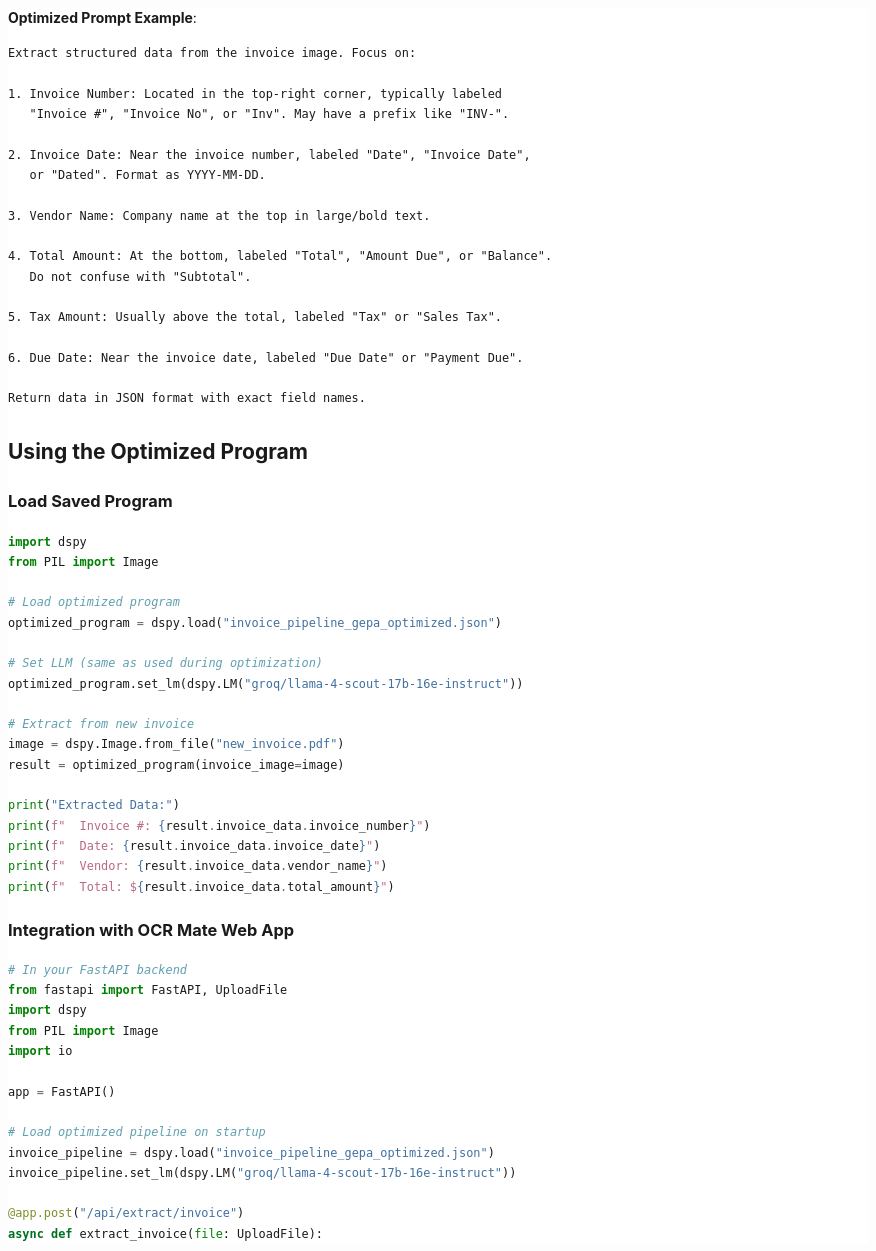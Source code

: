 **Optimized Prompt Example**:
```
Extract structured data from the invoice image. Focus on:

1. Invoice Number: Located in the top-right corner, typically labeled
   "Invoice #", "Invoice No", or "Inv". May have a prefix like "INV-".

2. Invoice Date: Near the invoice number, labeled "Date", "Invoice Date",
   or "Dated". Format as YYYY-MM-DD.

3. Vendor Name: Company name at the top in large/bold text.

4. Total Amount: At the bottom, labeled "Total", "Amount Due", or "Balance".
   Do not confuse with "Subtotal".

5. Tax Amount: Usually above the total, labeled "Tax" or "Sales Tax".

6. Due Date: Near the invoice date, labeled "Due Date" or "Payment Due".

Return data in JSON format with exact field names.
```

## Using the Optimized Program

### Load Saved Program

```python
import dspy
from PIL import Image

# Load optimized program
optimized_program = dspy.load("invoice_pipeline_gepa_optimized.json")

# Set LLM (same as used during optimization)
optimized_program.set_lm(dspy.LM("groq/llama-4-scout-17b-16e-instruct"))

# Extract from new invoice
image = dspy.Image.from_file("new_invoice.pdf")
result = optimized_program(invoice_image=image)

print("Extracted Data:")
print(f"  Invoice #: {result.invoice_data.invoice_number}")
print(f"  Date: {result.invoice_data.invoice_date}")
print(f"  Vendor: {result.invoice_data.vendor_name}")
print(f"  Total: ${result.invoice_data.total_amount}")
```

### Integration with OCR Mate Web App

```python
# In your FastAPI backend
from fastapi import FastAPI, UploadFile
import dspy
from PIL import Image
import io

app = FastAPI()

# Load optimized pipeline on startup
invoice_pipeline = dspy.load("invoice_pipeline_gepa_optimized.json")
invoice_pipeline.set_lm(dspy.LM("groq/llama-4-scout-17b-16e-instruct"))

@app.post("/api/extract/invoice")
async def extract_invoice(file: UploadFile):
```